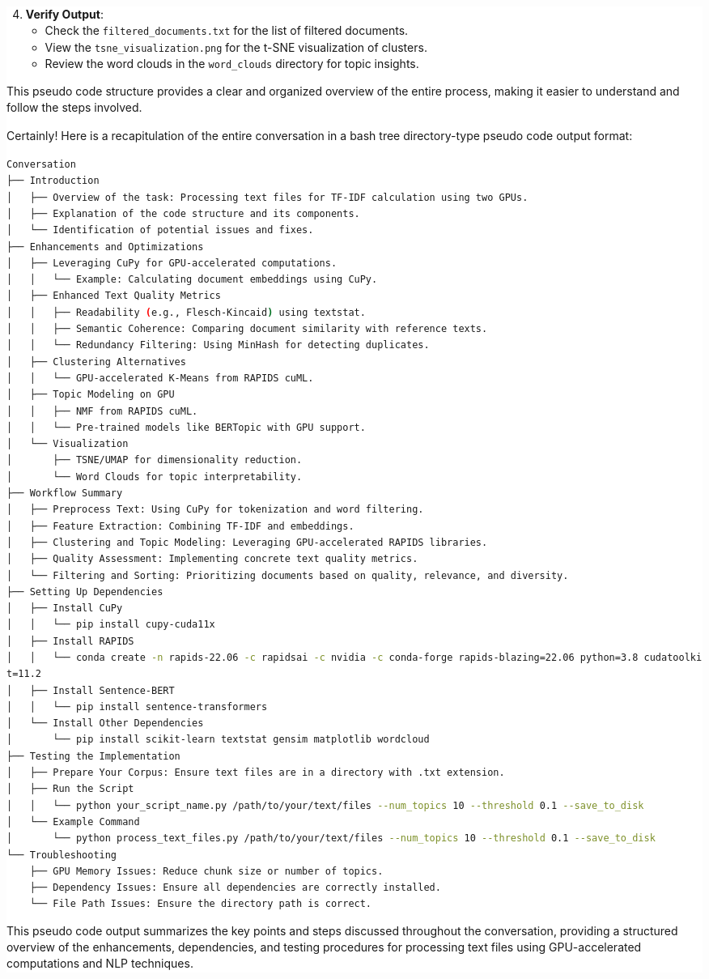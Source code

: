 4. **Verify Output**:
   - Check the `filtered_documents.txt` for the list of filtered documents.
   - View the `tsne_visualization.png` for the t-SNE visualization of clusters.
   - Review the word clouds in the `word_clouds` directory for topic insights.

This pseudo code structure provides a clear and organized overview of the entire process, making it easier to understand and follow the steps involved.

Certainly! Here is a recapitulation of the entire conversation in a bash tree directory-type pseudo code output format:

```bash
Conversation
├── Introduction
│   ├── Overview of the task: Processing text files for TF-IDF calculation using two GPUs.
│   ├── Explanation of the code structure and its components.
│   └── Identification of potential issues and fixes.
├── Enhancements and Optimizations
│   ├── Leveraging CuPy for GPU-accelerated computations.
│   │   └── Example: Calculating document embeddings using CuPy.
│   ├── Enhanced Text Quality Metrics
│   │   ├── Readability (e.g., Flesch-Kincaid) using textstat.
│   │   ├── Semantic Coherence: Comparing document similarity with reference texts.
│   │   └── Redundancy Filtering: Using MinHash for detecting duplicates.
│   ├── Clustering Alternatives
│   │   └── GPU-accelerated K-Means from RAPIDS cuML.
│   ├── Topic Modeling on GPU
│   │   ├── NMF from RAPIDS cuML.
│   │   └── Pre-trained models like BERTopic with GPU support.
│   └── Visualization
│       ├── TSNE/UMAP for dimensionality reduction.
│       └── Word Clouds for topic interpretability.
├── Workflow Summary
│   ├── Preprocess Text: Using CuPy for tokenization and word filtering.
│   ├── Feature Extraction: Combining TF-IDF and embeddings.
│   ├── Clustering and Topic Modeling: Leveraging GPU-accelerated RAPIDS libraries.
│   ├── Quality Assessment: Implementing concrete text quality metrics.
│   └── Filtering and Sorting: Prioritizing documents based on quality, relevance, and diversity.
├── Setting Up Dependencies
│   ├── Install CuPy
│   │   └── pip install cupy-cuda11x
│   ├── Install RAPIDS
│   │   └── conda create -n rapids-22.06 -c rapidsai -c nvidia -c conda-forge rapids-blazing=22.06 python=3.8 cudatoolkit=11.2
│   ├── Install Sentence-BERT
│   │   └── pip install sentence-transformers
│   └── Install Other Dependencies
│       └── pip install scikit-learn textstat gensim matplotlib wordcloud
├── Testing the Implementation
│   ├── Prepare Your Corpus: Ensure text files are in a directory with .txt extension.
│   ├── Run the Script
│   │   └── python your_script_name.py /path/to/your/text/files --num_topics 10 --threshold 0.1 --save_to_disk
│   └── Example Command
│       └── python process_text_files.py /path/to/your/text/files --num_topics 10 --threshold 0.1 --save_to_disk
└── Troubleshooting
    ├── GPU Memory Issues: Reduce chunk size or number of topics.
    ├── Dependency Issues: Ensure all dependencies are correctly installed.
    └── File Path Issues: Ensure the directory path is correct.
```

This pseudo code output summarizes the key points and steps discussed throughout the conversation, providing a structured overview of the enhancements, dependencies, and testing procedures for processing text files using GPU-accelerated computations and NLP techniques.

